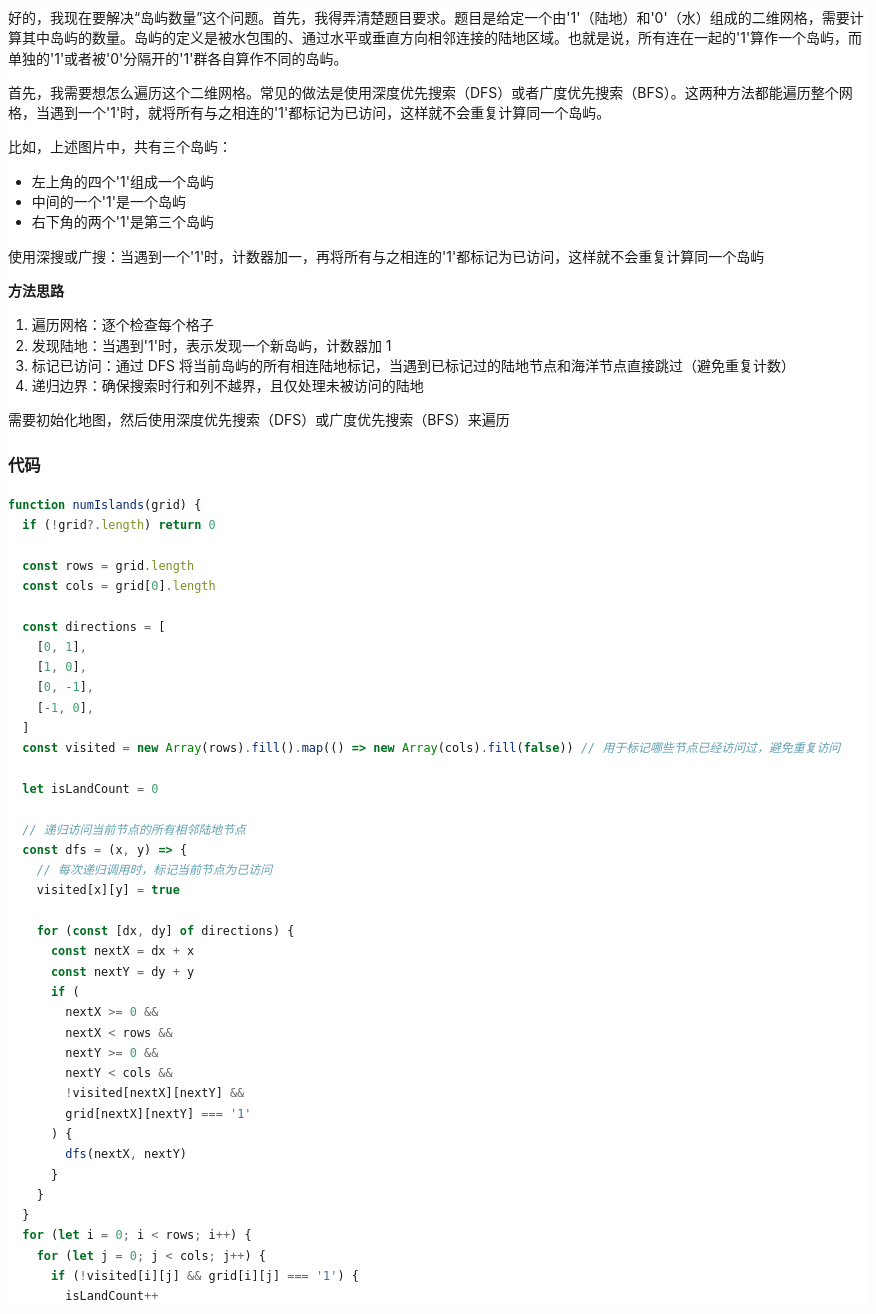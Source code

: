 好的，我现在要解决“岛屿数量”这个问题。首先，我得弄清楚题目要求。题目是给定一个由'1'（陆地）和'0'（水）组成的二维网格，需要计算其中岛屿的数量。岛屿的定义是被水包围的、通过水平或垂直方向相邻连接的陆地区域。也就是说，所有连在一起的'1'算作一个岛屿，而单独的'1'或者被'0'分隔开的'1'群各自算作不同的岛屿。

首先，我需要想怎么遍历这个二维网格。常见的做法是使用深度优先搜索（DFS）或者广度优先搜索（BFS）。这两种方法都能遍历整个网格，当遇到一个'1'时，就将所有与之相连的'1'都标记为已访问，这样就不会重复计算同一个岛屿。

比如，上述图片中，共有三个岛屿：

- 左上角的四个'1'组成一个岛屿
- 中间的一个'1'是一个岛屿
- 右下角的两个'1'是第三个岛屿

使用深搜或广搜：当遇到一个'1'时，计数器加一，再将所有与之相连的'1'都标记为已访问，这样就不会重复计算同一个岛屿

**方法思路**

1. 遍历网格：逐个检查每个格子
2. 发现陆地：当遇到'1'时，表示发现一个新岛屿，计数器加 1
3. 标记已访问：通过 DFS 将当前岛屿的所有相连陆地标记，当遇到已标记过的陆地节点和海洋节点直接跳过（避免重复计数）
4. 递归边界：确保搜索时行和列不越界，且仅处理未被访问的陆地

需要初始化地图，然后使用深度优先搜索（DFS）或广度优先搜索（BFS）来遍历

### 代码

```js
function numIslands(grid) {
  if (!grid?.length) return 0

  const rows = grid.length
  const cols = grid[0].length

  const directions = [
    [0, 1],
    [1, 0],
    [0, -1],
    [-1, 0],
  ]
  const visited = new Array(rows).fill().map(() => new Array(cols).fill(false)) // 用于标记哪些节点已经访问过，避免重复访问

  let isLandCount = 0

  // 递归访问当前节点的所有相邻陆地节点
  const dfs = (x, y) => {
    // 每次递归调用时，标记当前节点为已访问
    visited[x][y] = true

    for (const [dx, dy] of directions) {
      const nextX = dx + x
      const nextY = dy + y
      if (
        nextX >= 0 &&
        nextX < rows &&
        nextY >= 0 &&
        nextY < cols &&
        !visited[nextX][nextY] &&
        grid[nextX][nextY] === '1'
      ) {
        dfs(nextX, nextY)
      }
    }
  }
  for (let i = 0; i < rows; i++) {
    for (let j = 0; j < cols; j++) {
      if (!visited[i][j] && grid[i][j] === '1') {
        isLandCount++
```